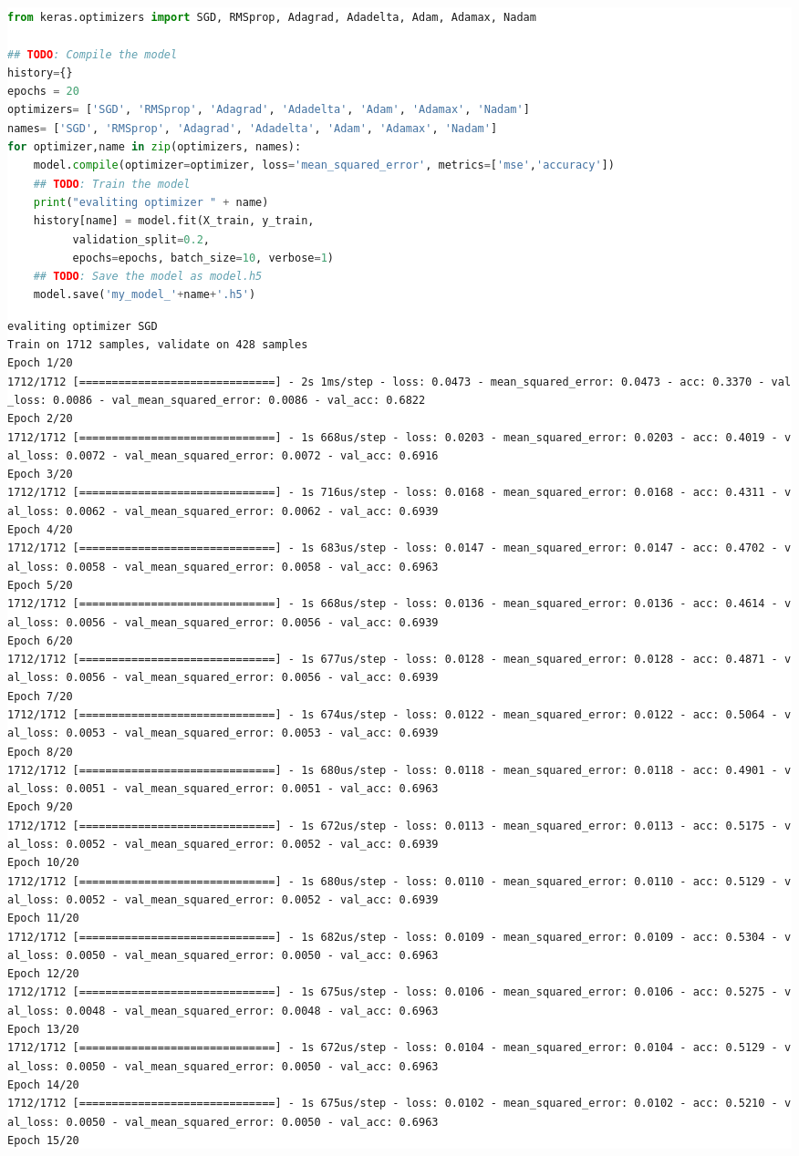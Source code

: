 
```python
from keras.optimizers import SGD, RMSprop, Adagrad, Adadelta, Adam, Adamax, Nadam

## TODO: Compile the model
history={}
epochs = 20
optimizers= ['SGD', 'RMSprop', 'Adagrad', 'Adadelta', 'Adam', 'Adamax', 'Nadam']
names= ['SGD', 'RMSprop', 'Adagrad', 'Adadelta', 'Adam', 'Adamax', 'Nadam']
for optimizer,name in zip(optimizers, names):
    model.compile(optimizer=optimizer, loss='mean_squared_error', metrics=['mse','accuracy'])
    ## TODO: Train the model
    print("evaliting optimizer " + name)
    history[name] = model.fit(X_train, y_train, 
          validation_split=0.2,
          epochs=epochs, batch_size=10, verbose=1)
    ## TODO: Save the model as model.h5
    model.save('my_model_'+name+'.h5')
```

    evaliting optimizer SGD
    Train on 1712 samples, validate on 428 samples
    Epoch 1/20
    1712/1712 [==============================] - 2s 1ms/step - loss: 0.0473 - mean_squared_error: 0.0473 - acc: 0.3370 - val_loss: 0.0086 - val_mean_squared_error: 0.0086 - val_acc: 0.6822
    Epoch 2/20
    1712/1712 [==============================] - 1s 668us/step - loss: 0.0203 - mean_squared_error: 0.0203 - acc: 0.4019 - val_loss: 0.0072 - val_mean_squared_error: 0.0072 - val_acc: 0.6916
    Epoch 3/20
    1712/1712 [==============================] - 1s 716us/step - loss: 0.0168 - mean_squared_error: 0.0168 - acc: 0.4311 - val_loss: 0.0062 - val_mean_squared_error: 0.0062 - val_acc: 0.6939
    Epoch 4/20
    1712/1712 [==============================] - 1s 683us/step - loss: 0.0147 - mean_squared_error: 0.0147 - acc: 0.4702 - val_loss: 0.0058 - val_mean_squared_error: 0.0058 - val_acc: 0.6963
    Epoch 5/20
    1712/1712 [==============================] - 1s 668us/step - loss: 0.0136 - mean_squared_error: 0.0136 - acc: 0.4614 - val_loss: 0.0056 - val_mean_squared_error: 0.0056 - val_acc: 0.6939
    Epoch 6/20
    1712/1712 [==============================] - 1s 677us/step - loss: 0.0128 - mean_squared_error: 0.0128 - acc: 0.4871 - val_loss: 0.0056 - val_mean_squared_error: 0.0056 - val_acc: 0.6939
    Epoch 7/20
    1712/1712 [==============================] - 1s 674us/step - loss: 0.0122 - mean_squared_error: 0.0122 - acc: 0.5064 - val_loss: 0.0053 - val_mean_squared_error: 0.0053 - val_acc: 0.6939
    Epoch 8/20
    1712/1712 [==============================] - 1s 680us/step - loss: 0.0118 - mean_squared_error: 0.0118 - acc: 0.4901 - val_loss: 0.0051 - val_mean_squared_error: 0.0051 - val_acc: 0.6963
    Epoch 9/20
    1712/1712 [==============================] - 1s 672us/step - loss: 0.0113 - mean_squared_error: 0.0113 - acc: 0.5175 - val_loss: 0.0052 - val_mean_squared_error: 0.0052 - val_acc: 0.6939
    Epoch 10/20
    1712/1712 [==============================] - 1s 680us/step - loss: 0.0110 - mean_squared_error: 0.0110 - acc: 0.5129 - val_loss: 0.0052 - val_mean_squared_error: 0.0052 - val_acc: 0.6939
    Epoch 11/20
    1712/1712 [==============================] - 1s 682us/step - loss: 0.0109 - mean_squared_error: 0.0109 - acc: 0.5304 - val_loss: 0.0050 - val_mean_squared_error: 0.0050 - val_acc: 0.6963
    Epoch 12/20
    1712/1712 [==============================] - 1s 675us/step - loss: 0.0106 - mean_squared_error: 0.0106 - acc: 0.5275 - val_loss: 0.0048 - val_mean_squared_error: 0.0048 - val_acc: 0.6963
    Epoch 13/20
    1712/1712 [==============================] - 1s 672us/step - loss: 0.0104 - mean_squared_error: 0.0104 - acc: 0.5129 - val_loss: 0.0050 - val_mean_squared_error: 0.0050 - val_acc: 0.6963
    Epoch 14/20
    1712/1712 [==============================] - 1s 675us/step - loss: 0.0102 - mean_squared_error: 0.0102 - acc: 0.5210 - val_loss: 0.0050 - val_mean_squared_error: 0.0050 - val_acc: 0.6963
    Epoch 15/20